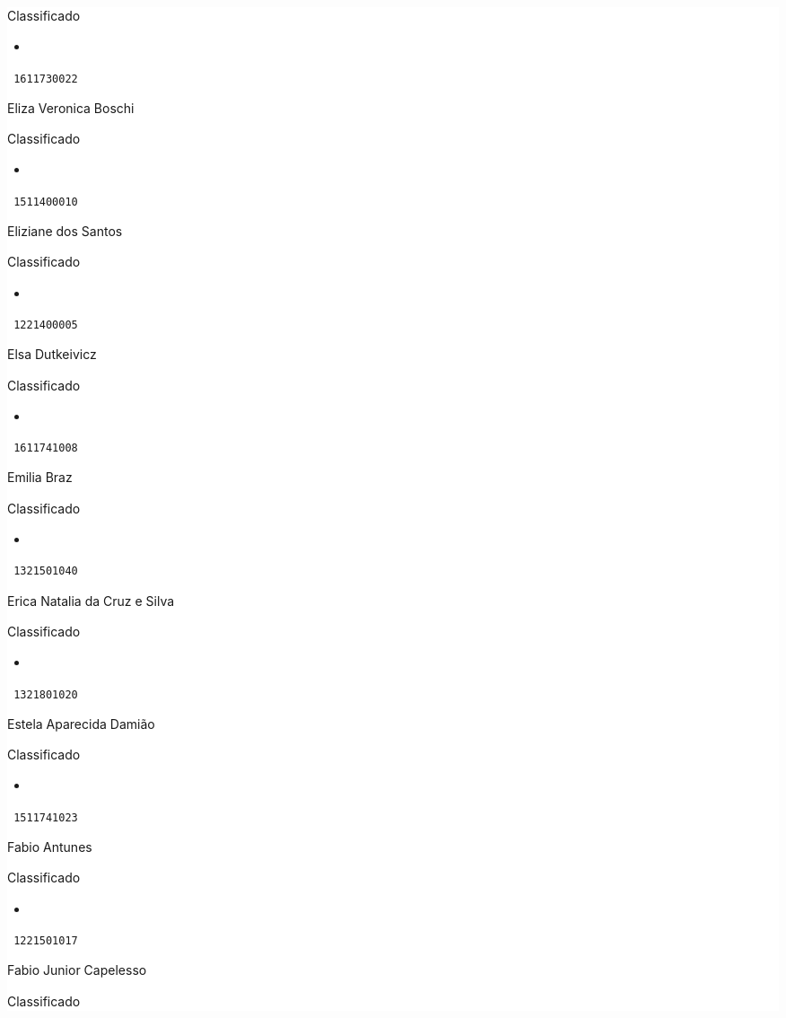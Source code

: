    Classificado

   -

     1611730022

   Eliza Veronica Boschi

   Classificado

   -

     1511400010

   Eliziane dos Santos

   Classificado

   -

     1221400005

   Elsa Dutkeivicz

   Classificado

   -

     1611741008

   Emilia Braz 

   Classificado

   -

     1321501040

   Erica Natalia da Cruz e Silva

   Classificado

   -

     1321801020

   Estela Aparecida Damião

   Classificado

   -

     1511741023

   Fabio Antunes

   Classificado

   -

     1221501017

   Fabio Junior Capelesso

   Classificado
